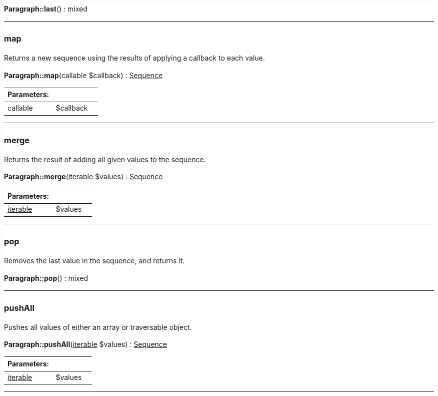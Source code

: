 
**Paragraph::last**() : mixed



---


### map
Returns a new sequence using the results of applying a callback to each
value.


**Paragraph::map**(callable $callback) : [Sequence](../../../Sequence.md)


|Parameters: | | |
| --- | --- | --- |
|callable |$callback |  |

---


### merge
Returns the result of adding all given values to the sequence.


**Paragraph::merge**([iterable](../../../iterable.md) $values) : [Sequence](../../../Sequence.md)


|Parameters: | | |
| --- | --- | --- |
|[iterable](../../../iterable.md) |$values |  |

---


### pop
Removes the last value in the sequence, and returns it.


**Paragraph::pop**() : mixed



---


### pushAll
Pushes all values of either an array or traversable object.


**Paragraph::pushAll**([iterable](../../../iterable.md) $values) : [Sequence](../../../Sequence.md)


|Parameters: | | |
| --- | --- | --- |
|[iterable](../../../iterable.md) |$values |  |

---
